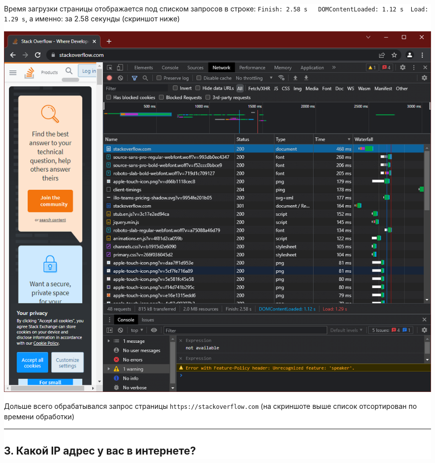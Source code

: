 Время загрузки страницы отображается под списком запросов в строке: `Finish: 2.58 s   DOMContentLoaded: 1.12 s  Load: 1.29 s`, а именно: за 2.58 секунды (скриншот ниже)

![devkit](img/devkit-2.png)

Дольше всего обрабатывался запрос страницы `https://stackoverflow.com` (на скриншоте выше список отсортирован по времени обработки)

---

## 3. Какой IP адрес у вас в интернете?

